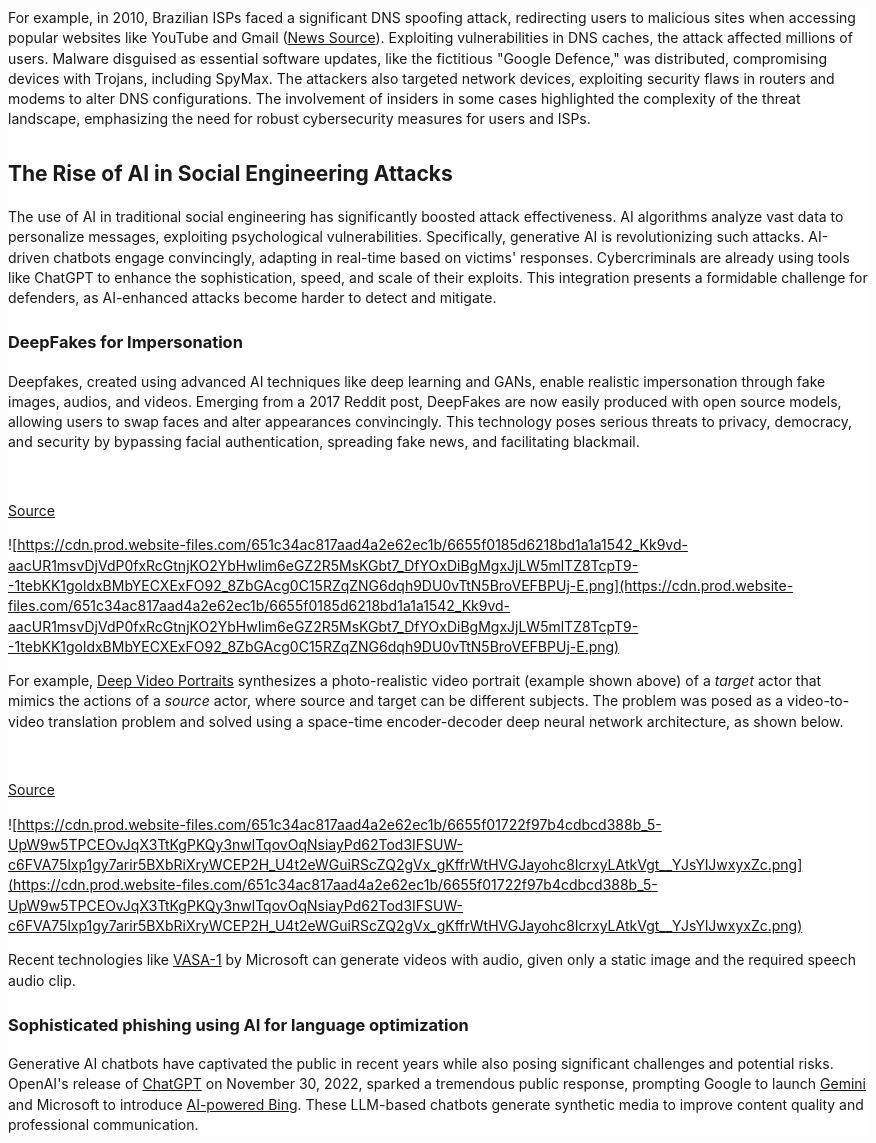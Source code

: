 For example, in 2010, Brazilian ISPs faced a significant DNS spoofing attack, redirecting users to malicious sites when accessing popular websites like YouTube and Gmail ([News Source](https://securelist.com/massive-dns-poisoning-attacks-in-brazil/31628/)). Exploiting vulnerabilities in DNS caches, the attack affected millions of users. Malware disguised as essential software updates, like the fictitious "Google Defence," was distributed, compromising devices with Trojans, including SpyMax. The attackers also targeted network devices, exploiting security flaws in routers and modems to alter DNS configurations. The involvement of insiders in some cases highlighted the complexity of the threat landscape, emphasizing the need for robust cybersecurity measures for users and ISPs.

## The Rise of AI in Social Engineering Attacks

The use of AI in traditional social engineering has significantly boosted attack effectiveness. AI algorithms analyze vast data to personalize messages, exploiting psychological vulnerabilities. Specifically, generative AI is revolutionizing such attacks. AI-driven chatbots engage convincingly, adapting in real-time based on victims' responses. Cybercriminals are already using tools like ChatGPT to enhance the sophistication, speed, and scale of their exploits. This integration presents a formidable challenge for defenders, as AI-enhanced attacks become harder to detect and mitigate.

### **DeepFakes for Impersonation**

Deepfakes, created using advanced AI techniques like deep learning and GANs, enable realistic impersonation through fake images, audios, and videos. Emerging from a 2017 Reddit post, DeepFakes are now easily produced with open source models, allowing users to swap faces and alter appearances convincingly. This technology poses serious threats to privacy, democracy, and security by bypassing facial authentication, spreading fake news, and facilitating blackmail.

‍

[Source](https://doi.org/10.1145/3197517.3201283)

![https://cdn.prod.website-files.com/651c34ac817aad4a2e62ec1b/6655f0185d6218bd1a1a1542_Kk9vd-aacUR1msvDjVdP0fxRcGtnjKO2YbHwIim6eGZ2R5MsKGbt7_DfYOxDiBgMgxJjLW5mlTZ8TcpT9--1tebKK1goldxBMbYECXExFO92_8ZbGAcg0C15RZqZNG6dqh9DU0vTtN5BroVEFBPUj-E.png](https://cdn.prod.website-files.com/651c34ac817aad4a2e62ec1b/6655f0185d6218bd1a1a1542_Kk9vd-aacUR1msvDjVdP0fxRcGtnjKO2YbHwIim6eGZ2R5MsKGbt7_DfYOxDiBgMgxJjLW5mlTZ8TcpT9--1tebKK1goldxBMbYECXExFO92_8ZbGAcg0C15RZqZNG6dqh9DU0vTtN5BroVEFBPUj-E.png)

For example, [Deep Video Portraits](https://doi.org/10.1145/3197517.3201283) synthesizes a photo-realistic video portrait (example shown above) of a *target* actor that mimics the actions of a *source* actor, where source and target can be different subjects. The problem was posed as a video-to-video translation problem and solved using a space-time encoder-decoder deep neural network architecture, as shown below.

‍

[Source](https://doi.org/10.1145/3197517.3201283)

![https://cdn.prod.website-files.com/651c34ac817aad4a2e62ec1b/6655f01722f97b4cdbcd388b_5-UpW9w5TPCEOvJqX3TtKgPKQy3nwlTqovOqNsiayPd62Tod3IFSUW-c6FVA75lxp1gy7arir5BXbRiXryWCEP2H_U4t2eWGuiRScZQ2gVx_gKffrWtHVGJayohc8IcrxyLAtkVgt__YJsYlJwxyxZc.png](https://cdn.prod.website-files.com/651c34ac817aad4a2e62ec1b/6655f01722f97b4cdbcd388b_5-UpW9w5TPCEOvJqX3TtKgPKQy3nwlTqovOqNsiayPd62Tod3IFSUW-c6FVA75lxp1gy7arir5BXbRiXryWCEP2H_U4t2eWGuiRScZQ2gVx_gKffrWtHVGJayohc8IcrxyLAtkVgt__YJsYlJwxyxZc.png)

Recent technologies like [VASA-1](https://www.microsoft.com/en-us/research/project/vasa-1/) by Microsoft can generate videos with audio, given only a static image and the required speech audio clip.

### **Sophisticated phishing using AI for language optimization**

Generative AI chatbots have captivated the public in recent years while also posing significant challenges and potential risks. OpenAI's release of [ChatGPT](https://chat.openai.com/) on November 30, 2022, sparked a tremendous public response, prompting Google to launch [Gemini](https://gemini.google.com/app?utm_source=google&utm_medium=cpc&utm_campaign=2024enUS_gemfeb&gad_source=1&gclid=CjwKCAjwr7ayBhAPEiwA6EIGxBAnlRz2St1HZOdiuTsRb9kgDWRHbfqVsWbFR1ABcYHO4p4VLFVRPxoCMzkQAvD_BwE) and Microsoft to introduce [AI-powered Bing](https://bing.com/chat). These LLM-based chatbots generate synthetic media to improve content quality and professional communication.

